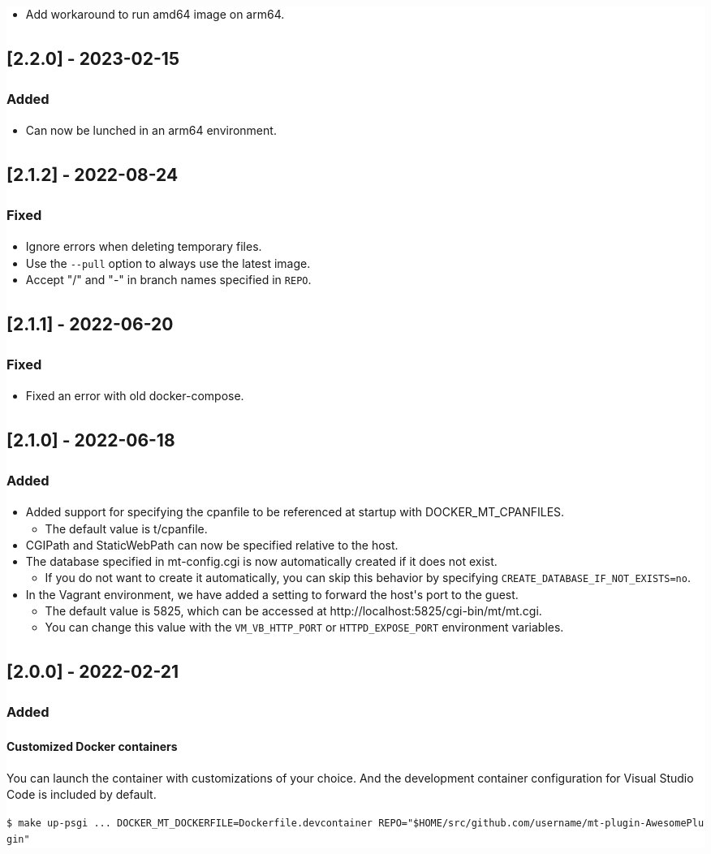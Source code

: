 * Add workaround to run amd64 image on arm64.

## [2.2.0] - 2023-02-15

### Added

* Can now be lunched in an arm64 environment.

## [2.1.2] - 2022-08-24

### Fixed

* Ignore errors when deleting temporary files.
* Use the `--pull` option to always use the latest image.
* Accept "/" and "-" in branch names specified in `REPO`.

## [2.1.1] - 2022-06-20

### Fixed

* Fixed an error with old docker-compose.

## [2.1.0] - 2022-06-18

### Added

* Added support for specifying the cpanfile to be referenced at startup with DOCKER_MT_CPANFILES.
    * The default value is t/cpanfile.
* CGIPath and StaticWebPath can now be specified relative to the host.
* The database specified in mt-config.cgi is now automatically created if it does not exist.
    * If you do not want to create it automatically, you can skip this behavior by specifying `CREATE_DATABASE_IF_NOT_EXISTS=no`.
* In the Vagrant environment, we have added a setting to forward the host's port to the guest.
    * The default value is 5825, which can be accessed at http://localhost:5825/cgi-bin/mt/mt.cgi.
    * You can change this value with the `VM_VB_HTTP_PORT` or `HTTPD_EXPOSE_PORT` environment variables.

## [2.0.0] - 2022-02-21

### Added

#### Customized Docker containers

You can launch the container with customizations of your choice.
And the development container configuration for Visual Studio Code is included by default.

```
$ make up-psgi ... DOCKER_MT_DOCKERFILE=Dockerfile.devcontainer REPO="$HOME/src/github.com/username/mt-plugin-AwesomePlugin"
```
